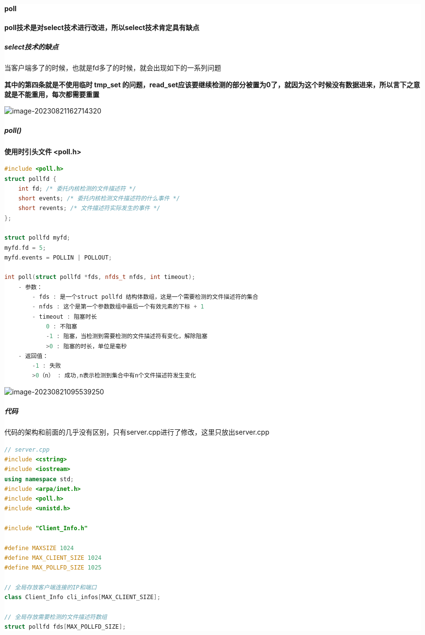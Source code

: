 #### poll

**poll技术是对select技术进行改进，所以select技术肯定具有缺点**

##### select技术的缺点

当客户端多了的时候，也就是fd多了的时候，就会出现如下的一系列问题

**其中的第四条就是不使用临时 tmp_set 的问题，read_set应该要继续检测的部分被置为0了，就因为这个时候没有数据进来，所以言下之意就是不能重用，每次都需要重置**

![image-20230821162714320](https://img-blog.csdnimg.cn/a90dd7c747d64f47850f7c74b17ce789.png)

##### poll()

**使用时引头文件 <poll.h>**

~~~cpp
#include <poll.h>
struct pollfd {
    int fd; /* 委托内核检测的文件描述符 */
    short events; /* 委托内核检测文件描述符的什么事件 */
    short revents; /* 文件描述符实际发生的事件 */
};

struct pollfd myfd;
myfd.fd = 5;
myfd.events = POLLIN | POLLOUT;

int poll(struct pollfd *fds, nfds_t nfds, int timeout);
    - 参数：
        - fds : 是一个struct pollfd 结构体数组，这是一个需要检测的文件描述符的集合
        - nfds : 这个是第一个参数数组中最后一个有效元素的下标 + 1
        - timeout : 阻塞时长
            0 : 不阻塞
            -1 : 阻塞，当检测到需要检测的文件描述符有变化，解除阻塞
            >0 : 阻塞的时长，单位是毫秒
    - 返回值：
        -1 : 失败
        >0（n） : 成功,n表示检测到集合中有n个文件描述符发生变化
~~~

![image-20230821095539250](https://img-blog.csdnimg.cn/aff558d48a9347b2811ae03f6451333f.png)

##### 代码

代码的架构和前面的几乎没有区别，只有server.cpp进行了修改，这里只放出server.cpp

~~~cpp
// server.cpp
#include <cstring>
#include <iostream>
using namespace std;
#include <arpa/inet.h>
#include <poll.h>
#include <unistd.h>

#include "Client_Info.h"

#define MAXSIZE 1024
#define MAX_CLIENT_SIZE 1024
#define MAX_POLLFD_SIZE 1025

// 全局存放客户端连接的IP和端口
class Client_Info cli_infos[MAX_CLIENT_SIZE];

// 全局存放需要检测的文件描述符数组
struct pollfd fds[MAX_POLLFD_SIZE];
~~~